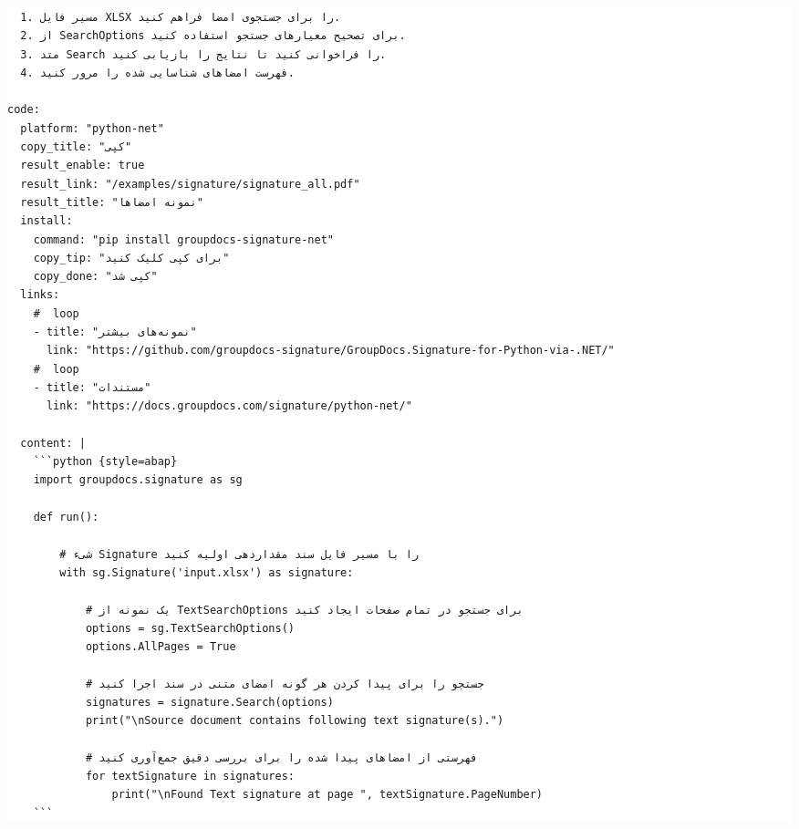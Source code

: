       1. مسیر فایل XLSX را برای جستجوی امضا فراهم کنید.
      2. از SearchOptions برای تصحیح معیارهای جستجو استفاده کنید.
      3. متد Search را فراخوانی کنید تا نتایج را بازیابی کنید.
      4. فهرست امضاهای شناسایی شده را مرور کنید.
   
    code:
      platform: "python-net"
      copy_title: "کپی"
      result_enable: true
      result_link: "/examples/signature/signature_all.pdf"
      result_title: "نمونه امضاها"
      install:
        command: "pip install groupdocs-signature-net"
        copy_tip: "برای کپی کلیک کنید"
        copy_done: "کپی شد"
      links:
        #  loop
        - title: "نمونه‌های بیشتر"
          link: "https://github.com/groupdocs-signature/GroupDocs.Signature-for-Python-via-.NET/"
        #  loop
        - title: "مستندات"
          link: "https://docs.groupdocs.com/signature/python-net/"
          
      content: |
        ```python {style=abap}
        import groupdocs.signature as sg

        def run():

            # شیء Signature را با مسیر فایل سند مقداردهی اولیه کنید
            with sg.Signature('input.xlsx') as signature:

                # یک نمونه از TextSearchOptions برای جستجو در تمام صفحات ایجاد کنید
                options = sg.TextSearchOptions()
                options.AllPages = True

                # جستجو را برای پیدا کردن هر گونه امضای متنی در سند اجرا کنید
                signatures = signature.Search(options)
                print("\nSource document contains following text signature(s).")

                # فهرستی از امضاهای پیدا شده را برای بررسی دقیق جمع‌آوری کنید
                for textSignature in signatures:
                    print("\nFound Text signature at page ", textSignature.PageNumber)
        ```            
